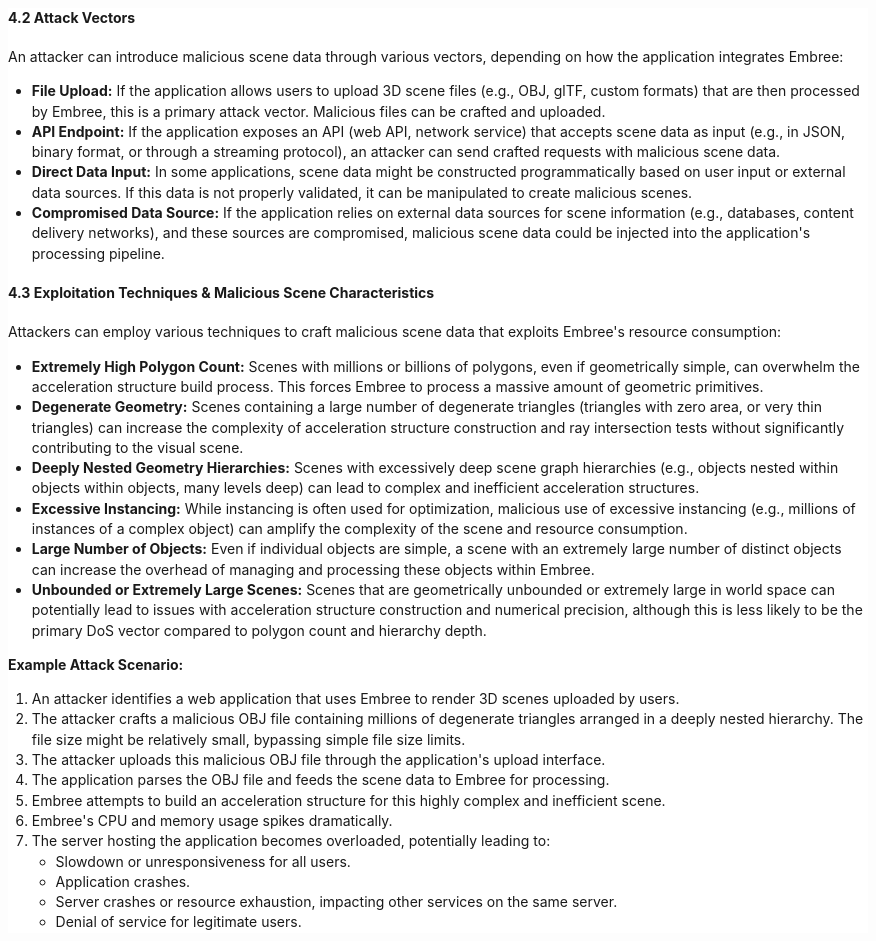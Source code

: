 #### 4.2 Attack Vectors

An attacker can introduce malicious scene data through various vectors, depending on how the application integrates Embree:

*   **File Upload:** If the application allows users to upload 3D scene files (e.g., OBJ, glTF, custom formats) that are then processed by Embree, this is a primary attack vector. Malicious files can be crafted and uploaded.
*   **API Endpoint:** If the application exposes an API (web API, network service) that accepts scene data as input (e.g., in JSON, binary format, or through a streaming protocol), an attacker can send crafted requests with malicious scene data.
*   **Direct Data Input:** In some applications, scene data might be constructed programmatically based on user input or external data sources. If this data is not properly validated, it can be manipulated to create malicious scenes.
*   **Compromised Data Source:** If the application relies on external data sources for scene information (e.g., databases, content delivery networks), and these sources are compromised, malicious scene data could be injected into the application's processing pipeline.

#### 4.3 Exploitation Techniques & Malicious Scene Characteristics

Attackers can employ various techniques to craft malicious scene data that exploits Embree's resource consumption:

*   **Extremely High Polygon Count:**  Scenes with millions or billions of polygons, even if geometrically simple, can overwhelm the acceleration structure build process.  This forces Embree to process a massive amount of geometric primitives.
*   **Degenerate Geometry:** Scenes containing a large number of degenerate triangles (triangles with zero area, or very thin triangles) can increase the complexity of acceleration structure construction and ray intersection tests without significantly contributing to the visual scene.
*   **Deeply Nested Geometry Hierarchies:**  Scenes with excessively deep scene graph hierarchies (e.g., objects nested within objects within objects, many levels deep) can lead to complex and inefficient acceleration structures.
*   **Excessive Instancing:** While instancing is often used for optimization, malicious use of excessive instancing (e.g., millions of instances of a complex object) can amplify the complexity of the scene and resource consumption.
*   **Large Number of Objects:**  Even if individual objects are simple, a scene with an extremely large number of distinct objects can increase the overhead of managing and processing these objects within Embree.
*   **Unbounded or Extremely Large Scenes:** Scenes that are geometrically unbounded or extremely large in world space can potentially lead to issues with acceleration structure construction and numerical precision, although this is less likely to be the primary DoS vector compared to polygon count and hierarchy depth.

**Example Attack Scenario:**

1.  An attacker identifies a web application that uses Embree to render 3D scenes uploaded by users.
2.  The attacker crafts a malicious OBJ file containing millions of degenerate triangles arranged in a deeply nested hierarchy. The file size might be relatively small, bypassing simple file size limits.
3.  The attacker uploads this malicious OBJ file through the application's upload interface.
4.  The application parses the OBJ file and feeds the scene data to Embree for processing.
5.  Embree attempts to build an acceleration structure for this highly complex and inefficient scene.
6.  Embree's CPU and memory usage spikes dramatically.
7.  The server hosting the application becomes overloaded, potentially leading to:
    *   Slowdown or unresponsiveness for all users.
    *   Application crashes.
    *   Server crashes or resource exhaustion, impacting other services on the same server.
    *   Denial of service for legitimate users.
